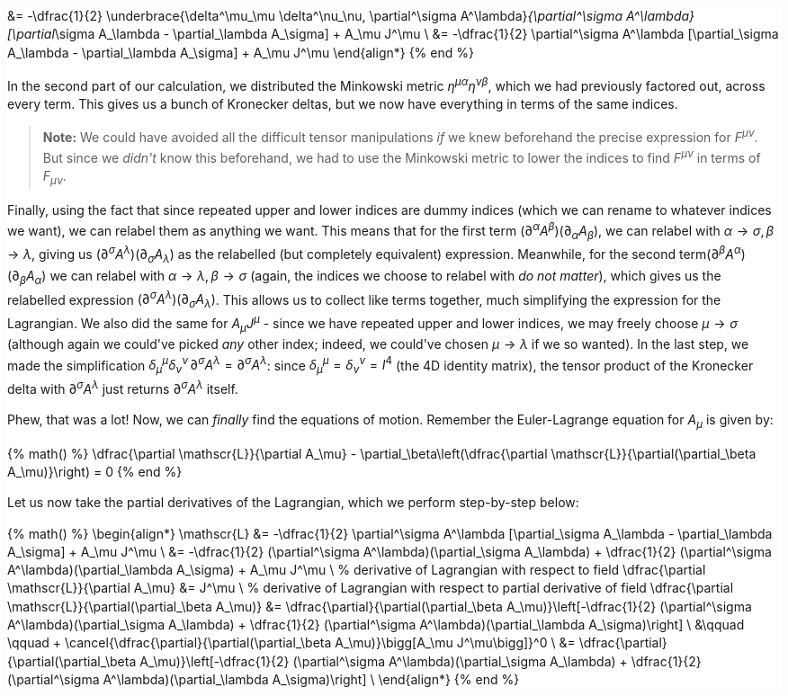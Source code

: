 &= -\dfrac{1}{2} \underbrace{\delta^\mu_\mu \delta^\nu_\nu\, \partial^\sigma A^\lambda}_{\partial^\sigma A^\lambda}
[\partial_\sigma A_\lambda - \partial_\lambda A_\sigma] + A_\mu J^\mu \\
&= -\dfrac{1}{2} \partial^\sigma A^\lambda [\partial_\sigma A_\lambda - \partial_\lambda A_\sigma] + A_\mu J^\mu
\end{align*}
{% end %}

In the second part of our calculation, we distributed the Minkowski metric $\eta^{\mu \alpha} \eta^{\nu \beta}$, which we had previously factored out, across every term. This gives us a bunch of Kronecker deltas, but we now have everything in terms of the same indices.

> **Note:** We could have avoided all the difficult tensor manipulations _if_ we knew beforehand the precise expression for $F^{\mu \nu}$. But since we _didn't_ know this beforehand, we had to use the Minkowski metric to lower the indices to find $F^{\mu \nu}$ in terms of $F_{\mu \nu}$.

Finally, using the fact that since repeated upper and lower indices are dummy indices (which we can rename to whatever indices we want), we can relabel them as anything we want. This means that for the first term $(\partial^\alpha A^\beta)(\partial_\alpha A_\beta)$, we can relabel with $\alpha \to \sigma, \beta \to \lambda$, giving us $(\partial^\sigma A^\lambda)(\partial_\sigma A_\lambda)$ as the relabelled (but completely equivalent) expression. Meanwhile, for the second term$(\partial^\beta A^\alpha)(\partial_\beta A_\alpha)$ we can relabel with $\alpha \to \lambda, \beta \to \sigma$ (again, the indices we choose to relabel with _do not matter_), which gives us the relabelled expression $(\partial^\sigma A^\lambda)(\partial_\sigma A_\lambda)$. This allows us to collect like terms together, much simplifying the expression for the Lagrangian. We also did the same for $A_\mu J^\mu$ - since we have repeated upper and lower indices, we may freely choose $\mu \to \sigma$ (although again we could've picked _any_ other index; indeed, we could've chosen $\mu \to \lambda$ if we so wanted). In the last step, we made the simplification $\delta^\mu_\mu \delta^\nu_\nu\, \partial^\sigma A^\lambda = \partial^\sigma A^\lambda$: since $\delta^\mu_\mu = \delta^\nu_\nu = I^4$ (the 4D identity matrix), the tensor product of the Kronecker delta with $\partial^\sigma A^\lambda$ just returns $\partial^\sigma A^\lambda$ itself.

Phew, that was a lot! Now, we can _finally_ find the equations of motion. Remember the Euler-Lagrange equation for $A_\mu$ is given by:

{% math() %}
\dfrac{\partial \mathscr{L}}{\partial A_\mu} - \partial_\beta\left(\dfrac{\partial \mathscr{L}}{\partial(\partial_\beta A_\mu)}\right) = 0
{% end %}

Let us now take the partial derivatives of the Lagrangian, which we perform step-by-step below:

{% math() %}
\begin{align*}
\mathscr{L} &= -\dfrac{1}{2} \partial^\sigma A^\lambda [\partial_\sigma A_\lambda - \partial_\lambda A_\sigma] + A_\mu J^\mu \\
&= -\dfrac{1}{2} (\partial^\sigma A^\lambda)(\partial_\sigma A_\lambda) + \dfrac{1}{2} (\partial^\sigma A^\lambda)(\partial_\lambda A_\sigma) + A_\mu J^\mu \\
% derivative of Lagrangian with respect to field
\dfrac{\partial \mathscr{L}}{\partial A_\mu} &= J^\mu \\
% derivative of Lagrangian with respect to partial derivative of field
\dfrac{\partial \mathscr{L}}{\partial(\partial_\beta A_\mu)} &= \dfrac{\partial}{\partial(\partial_\beta A_\mu)}\left[-\dfrac{1}{2} (\partial^\sigma A^\lambda)(\partial_\sigma A_\lambda) + \dfrac{1}{2} (\partial^\sigma A^\lambda)(\partial_\lambda A_\sigma)\right] \\
&\qquad \qquad + \cancel{\dfrac{\partial}{\partial(\partial_\beta A_\mu)}\bigg[A_\mu J^\mu\bigg]}^0 \\
&= \dfrac{\partial}{\partial(\partial_\beta A_\mu)}\left[-\dfrac{1}{2} (\partial^\sigma A^\lambda)(\partial_\sigma A_\lambda) + \dfrac{1}{2} (\partial^\sigma A^\lambda)(\partial_\lambda A_\sigma)\right] \\
\end{align*}
{% end %}
